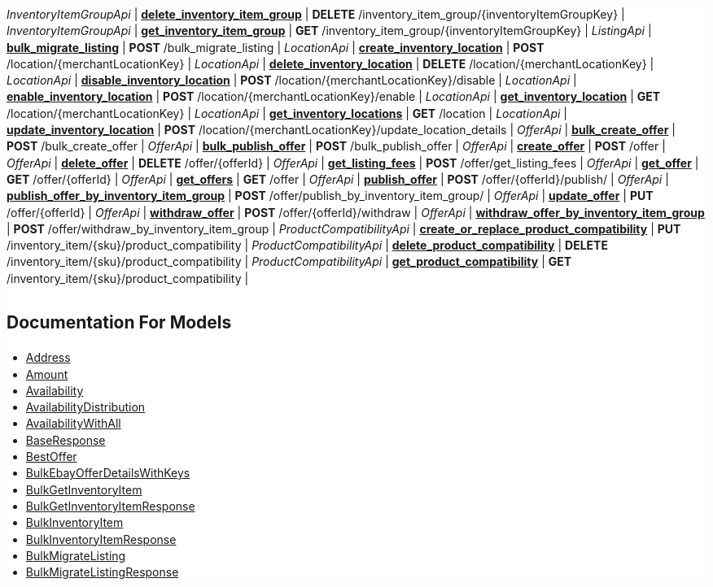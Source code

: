 *InventoryItemGroupApi* | [**delete_inventory_item_group**](docs/InventoryItemGroupApi.md#delete_inventory_item_group) | **DELETE** /inventory_item_group/{inventoryItemGroupKey} | 
*InventoryItemGroupApi* | [**get_inventory_item_group**](docs/InventoryItemGroupApi.md#get_inventory_item_group) | **GET** /inventory_item_group/{inventoryItemGroupKey} | 
*ListingApi* | [**bulk_migrate_listing**](docs/ListingApi.md#bulk_migrate_listing) | **POST** /bulk_migrate_listing | 
*LocationApi* | [**create_inventory_location**](docs/LocationApi.md#create_inventory_location) | **POST** /location/{merchantLocationKey} | 
*LocationApi* | [**delete_inventory_location**](docs/LocationApi.md#delete_inventory_location) | **DELETE** /location/{merchantLocationKey} | 
*LocationApi* | [**disable_inventory_location**](docs/LocationApi.md#disable_inventory_location) | **POST** /location/{merchantLocationKey}/disable | 
*LocationApi* | [**enable_inventory_location**](docs/LocationApi.md#enable_inventory_location) | **POST** /location/{merchantLocationKey}/enable | 
*LocationApi* | [**get_inventory_location**](docs/LocationApi.md#get_inventory_location) | **GET** /location/{merchantLocationKey} | 
*LocationApi* | [**get_inventory_locations**](docs/LocationApi.md#get_inventory_locations) | **GET** /location | 
*LocationApi* | [**update_inventory_location**](docs/LocationApi.md#update_inventory_location) | **POST** /location/{merchantLocationKey}/update_location_details | 
*OfferApi* | [**bulk_create_offer**](docs/OfferApi.md#bulk_create_offer) | **POST** /bulk_create_offer | 
*OfferApi* | [**bulk_publish_offer**](docs/OfferApi.md#bulk_publish_offer) | **POST** /bulk_publish_offer | 
*OfferApi* | [**create_offer**](docs/OfferApi.md#create_offer) | **POST** /offer | 
*OfferApi* | [**delete_offer**](docs/OfferApi.md#delete_offer) | **DELETE** /offer/{offerId} | 
*OfferApi* | [**get_listing_fees**](docs/OfferApi.md#get_listing_fees) | **POST** /offer/get_listing_fees | 
*OfferApi* | [**get_offer**](docs/OfferApi.md#get_offer) | **GET** /offer/{offerId} | 
*OfferApi* | [**get_offers**](docs/OfferApi.md#get_offers) | **GET** /offer | 
*OfferApi* | [**publish_offer**](docs/OfferApi.md#publish_offer) | **POST** /offer/{offerId}/publish/ | 
*OfferApi* | [**publish_offer_by_inventory_item_group**](docs/OfferApi.md#publish_offer_by_inventory_item_group) | **POST** /offer/publish_by_inventory_item_group/ | 
*OfferApi* | [**update_offer**](docs/OfferApi.md#update_offer) | **PUT** /offer/{offerId} | 
*OfferApi* | [**withdraw_offer**](docs/OfferApi.md#withdraw_offer) | **POST** /offer/{offerId}/withdraw | 
*OfferApi* | [**withdraw_offer_by_inventory_item_group**](docs/OfferApi.md#withdraw_offer_by_inventory_item_group) | **POST** /offer/withdraw_by_inventory_item_group | 
*ProductCompatibilityApi* | [**create_or_replace_product_compatibility**](docs/ProductCompatibilityApi.md#create_or_replace_product_compatibility) | **PUT** /inventory_item/{sku}/product_compatibility | 
*ProductCompatibilityApi* | [**delete_product_compatibility**](docs/ProductCompatibilityApi.md#delete_product_compatibility) | **DELETE** /inventory_item/{sku}/product_compatibility | 
*ProductCompatibilityApi* | [**get_product_compatibility**](docs/ProductCompatibilityApi.md#get_product_compatibility) | **GET** /inventory_item/{sku}/product_compatibility | 


## Documentation For Models

 - [Address](docs/Address.md)
 - [Amount](docs/Amount.md)
 - [Availability](docs/Availability.md)
 - [AvailabilityDistribution](docs/AvailabilityDistribution.md)
 - [AvailabilityWithAll](docs/AvailabilityWithAll.md)
 - [BaseResponse](docs/BaseResponse.md)
 - [BestOffer](docs/BestOffer.md)
 - [BulkEbayOfferDetailsWithKeys](docs/BulkEbayOfferDetailsWithKeys.md)
 - [BulkGetInventoryItem](docs/BulkGetInventoryItem.md)
 - [BulkGetInventoryItemResponse](docs/BulkGetInventoryItemResponse.md)
 - [BulkInventoryItem](docs/BulkInventoryItem.md)
 - [BulkInventoryItemResponse](docs/BulkInventoryItemResponse.md)
 - [BulkMigrateListing](docs/BulkMigrateListing.md)
 - [BulkMigrateListingResponse](docs/BulkMigrateListingResponse.md)
